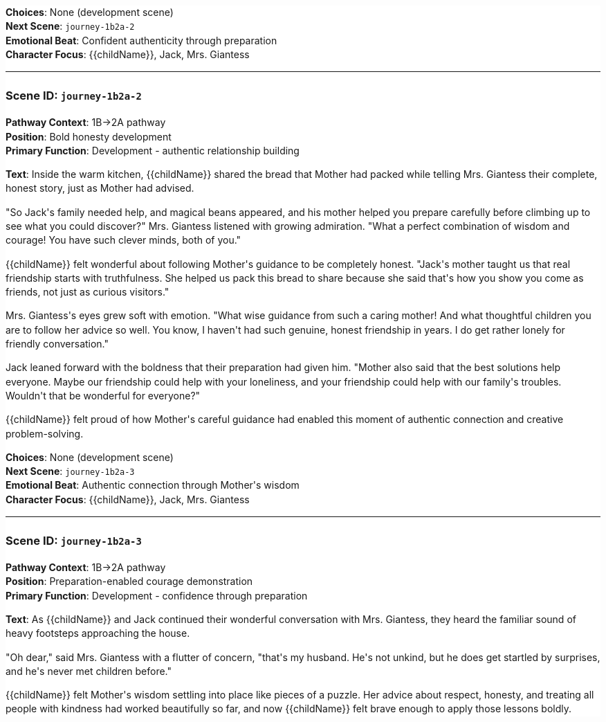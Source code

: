 **Choices**: None (development scene)  
**Next Scene**: `journey-1b2a-2`  
**Emotional Beat**: Confident authenticity through preparation  
**Character Focus**: {{childName}}, Jack, Mrs. Giantess

---

### Scene ID: `journey-1b2a-2`
**Pathway Context**: 1B→2A pathway  
**Position**: Bold honesty development  
**Primary Function**: Development - authentic relationship building

**Text**:
Inside the warm kitchen, {{childName}} shared the bread that Mother had packed while telling Mrs. Giantess their complete, honest story, just as Mother had advised.

"So Jack's family needed help, and magical beans appeared, and his mother helped you prepare carefully before climbing up to see what you could discover?" Mrs. Giantess listened with growing admiration. "What a perfect combination of wisdom and courage! You have such clever minds, both of you."

{{childName}} felt wonderful about following Mother's guidance to be completely honest. "Jack's mother taught us that real friendship starts with truthfulness. She helped us pack this bread to share because she said that's how you show you come as friends, not just as curious visitors."

Mrs. Giantess's eyes grew soft with emotion. "What wise guidance from such a caring mother! And what thoughtful children you are to follow her advice so well. You know, I haven't had such genuine, honest friendship in years. I do get rather lonely for friendly conversation."

Jack leaned forward with the boldness that their preparation had given him. "Mother also said that the best solutions help everyone. Maybe our friendship could help with your loneliness, and your friendship could help with our family's troubles. Wouldn't that be wonderful for everyone?"

{{childName}} felt proud of how Mother's careful guidance had enabled this moment of authentic connection and creative problem-solving.

**Choices**: None (development scene)  
**Next Scene**: `journey-1b2a-3`  
**Emotional Beat**: Authentic connection through Mother's wisdom  
**Character Focus**: {{childName}}, Jack, Mrs. Giantess

---

### Scene ID: `journey-1b2a-3`
**Pathway Context**: 1B→2A pathway  
**Position**: Preparation-enabled courage demonstration  
**Primary Function**: Development - confidence through preparation

**Text**:
As {{childName}} and Jack continued their wonderful conversation with Mrs. Giantess, they heard the familiar sound of heavy footsteps approaching the house.

"Oh dear," said Mrs. Giantess with a flutter of concern, "that's my husband. He's not unkind, but he does get startled by surprises, and he's never met children before."

{{childName}} felt Mother's wisdom settling into place like pieces of a puzzle. Her advice about respect, honesty, and treating all people with kindness had worked beautifully so far, and now {{childName}} felt brave enough to apply those lessons boldly.
